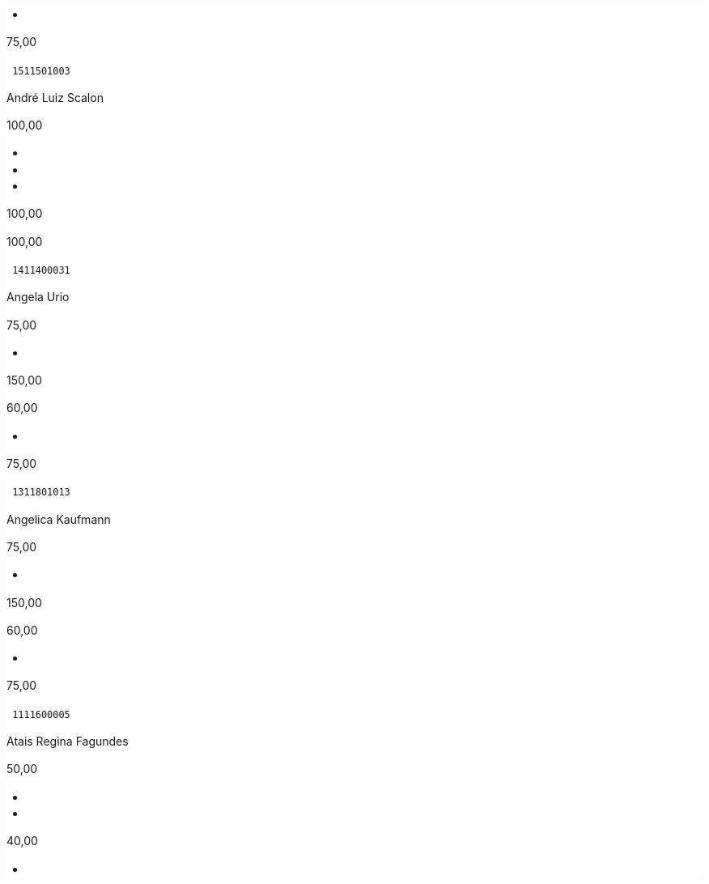    -

   75,00

     1511501003

   André Luiz Scalon

   100,00

   -

   -

   -

   100,00

   100,00

     1411400031

   Angela Urio

   75,00

   -

   150,00

   60,00

   -

   75,00

     1311801013

   Angelica Kaufmann

   75,00

   -

   150,00

   60,00

   -

   75,00

     1111600005

   Atais Regina Fagundes

   50,00

   -

   -

   40,00

   -
